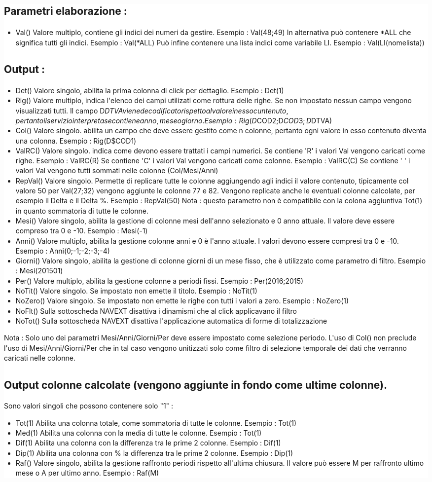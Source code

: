 ## Parametri elaborazione : 
-  Val()  Valore multiplo, contiene gli indici dei numeri da gestire. Esempio :  Val(48;49)
         In alternativa può contenere \*ALL che significa tutti gli indici. Esempio :  Val(\*ALL)
         Può infine contenere una lista indici come variabile LI. Esempio :  Val(LI(nomelista))

## Output : 
-  Det()  Valore singolo, abilita la prima colonna di click per dettaglio. Esempio :  Det(1)
-  Rig()  Valore multiplo, indica l'elenco dei campi utilizati come rottura delle righe.
         Se non impostato nessun campo vengono visualizzati tutti.
         Il campo D$DTVA viene decodificato rispetto al valore in esso cuntenuto, pertanto
         il servizio interpreta se contiene anno, mese o giorno.
         Esempio :  Rig(D$COD2;D$COD3;D$DTVA)
-  Col()  Valore singolo. abilita un campo che deve essere gestito come n colonne, pertanto
         ogni valore in esso contenuto diventa una colonna. Esempio :  Rig(D$COD1)
-  ValRC() Valore singolo. indica come devono essere trattati i campi numerici.
          Se contiene 'R' i valori Val vengono caricati come righe. Esempio :  ValRC(R)
          Se contiene 'C' i valori Val vengono caricati come colonne. Esempio :  ValRC(C)
          Se contiene ' ' i valori Val vengono tutti sommati nelle colonne (Col/Mesi/Anni)
-  RepVal() Valore singolo. Permette di replicare tutte le colonne aggiungendo
           agli indici il valore contenuto, tipicamente col valore 50 per Val(27;32) vengono
           aggiunte le colonne 77 e 82. Vengono replicate anche le eventuali colonne calcolate,
           per esempio il Delta e il Delta %. Esempio :  RepVal(50)
           Nota :  questo parametro non è compatibile con la colona aggiuntiva Tot(1) in quanto
                 sommatoria di tutte le colonne.
-  Mesi() Valore singolo, abilita la gestione di colonne mesi dell'anno selezionato e 0 anno attuale.
         Il valore deve essere compreso tra 0 e -10. Esempio :  Mesi(-1)
-  Anni() Valore multiplo, abilita la gestione colonne anni e 0 è l'anno attuale.
         I valori devono essere compresi tra 0 e -10. Esempio :  Anni(0;-1;-2;-3;-4)
-  Giorni() Valore singolo, abilita la gestione di colonne giorni di un mese fisso, che è utilizzato
           come parametro di filtro. Esempio :  Mesi(201501)
-  Per()    Valore multiplo, abilita la gestione colonne a periodi fissi. Esempio :  Per(2016;2015)
-  NoTit()  Valore singolo. Se impostato non emette il titolo. Esempio :  NoTit(1)
-  NoZero() Valore singolo. Se impostato non emette le righe con tutti i valori a zero.
           Esempio :  NoZero(1)
-  NoFlt()  Sulla sottoscheda NAVEXT disattiva i dinamismi che al click applicavano il filtro
-  NoTot()  Sulla sottoscheda NAVEXT disattiva l'applicazione automatica di forme di totalizzazione

  Nota :  Solo uno dei parametri Mesi/Anni/Giorni/Per deve essere impostato come selezione periodo.
        L'uso di Col() non preclude l'uso di Mesi/Anni/Giorni/Per che in tal caso vengono unitizzati
        solo come filtro di selezione temporale dei dati che verranno caricati nelle colonne.

## Output colonne calcolate (vengono aggiunte in fondo come ultime colonne).
  Sono valori singoli che possono contenere solo "1" : 
-  Tot(1) Abilita una colonna totale, come sommatoria di tutte le colonne. Esempio :  Tot(1)
-  Med(1) Abilita una colonna con la media di tutte le colonne. Esempio :  Tot(1)
-  Dif(1) Abilita una colonna con la differenza tra le prime 2 colonne. Esempio :  Dif(1)
-  Dip(1) Abilita una colonna con % la differenza tra le prime 2 colonne. Esempio :  Dip(1)
-  Raf()  Valore singolo, abilita la gestione raffronto periodi rispetto all'ultima chiusura. Il
         valore può essere M per raffronto ultimo mese o A per ultimo anno. Esempio :  Raf(M)

